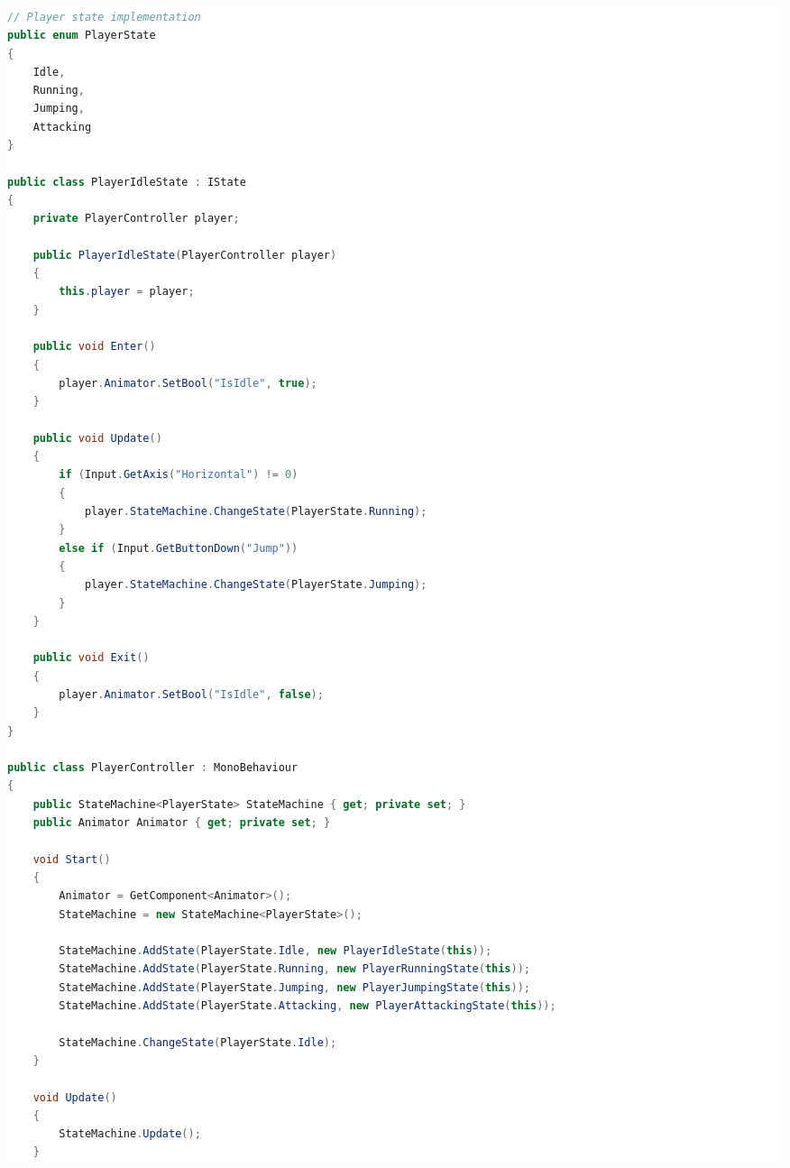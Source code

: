 ```csharp
// Player state implementation
public enum PlayerState
{
    Idle,
    Running,
    Jumping,
    Attacking
}

public class PlayerIdleState : IState
{
    private PlayerController player;
    
    public PlayerIdleState(PlayerController player)
    {
        this.player = player;
    }
    
    public void Enter()
    {
        player.Animator.SetBool("IsIdle", true);
    }
    
    public void Update()
    {
        if (Input.GetAxis("Horizontal") != 0)
        {
            player.StateMachine.ChangeState(PlayerState.Running);
        }
        else if (Input.GetButtonDown("Jump"))
        {
            player.StateMachine.ChangeState(PlayerState.Jumping);
        }
    }
    
    public void Exit()
    {
        player.Animator.SetBool("IsIdle", false);
    }
}

public class PlayerController : MonoBehaviour
{
    public StateMachine<PlayerState> StateMachine { get; private set; }
    public Animator Animator { get; private set; }
    
    void Start()
    {
        Animator = GetComponent<Animator>();
        StateMachine = new StateMachine<PlayerState>();
        
        StateMachine.AddState(PlayerState.Idle, new PlayerIdleState(this));
        StateMachine.AddState(PlayerState.Running, new PlayerRunningState(this));
        StateMachine.AddState(PlayerState.Jumping, new PlayerJumpingState(this));
        StateMachine.AddState(PlayerState.Attacking, new PlayerAttackingState(this));
        
        StateMachine.ChangeState(PlayerState.Idle);
    }
    
    void Update()
    {
        StateMachine.Update();
    }
```